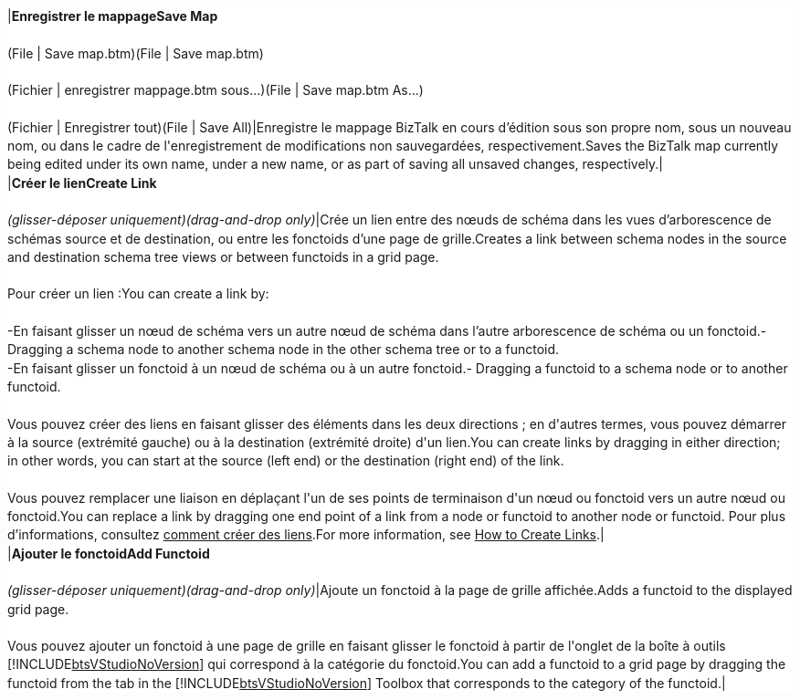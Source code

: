 |<span data-ttu-id="f3fbf-131">**Enregistrer le mappage**</span><span class="sxs-lookup"><span data-stu-id="f3fbf-131">**Save Map**</span></span><br /><br /> <span data-ttu-id="f3fbf-132">(File &#124; Save map.btm)</span><span class="sxs-lookup"><span data-stu-id="f3fbf-132">(File &#124; Save map.btm)</span></span><br /><br /> <span data-ttu-id="f3fbf-133">(Fichier &#124; enregistrer mappage.btm sous...)</span><span class="sxs-lookup"><span data-stu-id="f3fbf-133">(File &#124; Save map.btm As...)</span></span><br /><br /> <span data-ttu-id="f3fbf-134">(Fichier &#124; Enregistrer tout)</span><span class="sxs-lookup"><span data-stu-id="f3fbf-134">(File &#124; Save All)</span></span>|<span data-ttu-id="f3fbf-135">Enregistre le mappage BizTalk en cours d’édition sous son propre nom, sous un nouveau nom, ou dans le cadre de l'enregistrement de modifications non sauvegardées, respectivement.</span><span class="sxs-lookup"><span data-stu-id="f3fbf-135">Saves the BizTalk map currently being edited under its own name, under a new name, or as part of saving all unsaved changes, respectively.</span></span>|  
|<span data-ttu-id="f3fbf-136">**Créer le lien**</span><span class="sxs-lookup"><span data-stu-id="f3fbf-136">**Create Link**</span></span><br /><br /> <span data-ttu-id="f3fbf-137">*(glisser-déposer uniquement)*</span><span class="sxs-lookup"><span data-stu-id="f3fbf-137">*(drag-and-drop only)*</span></span>|<span data-ttu-id="f3fbf-138">Crée un lien entre des nœuds de schéma dans les vues d’arborescence de schémas source et de destination, ou entre les fonctoids d’une page de grille.</span><span class="sxs-lookup"><span data-stu-id="f3fbf-138">Creates a link between schema nodes in the source and destination schema tree views or between functoids in a grid page.</span></span><br /><br /> <span data-ttu-id="f3fbf-139">Pour créer un lien :</span><span class="sxs-lookup"><span data-stu-id="f3fbf-139">You can create a link by:</span></span><br /><br /> <span data-ttu-id="f3fbf-140">-En faisant glisser un nœud de schéma vers un autre nœud de schéma dans l’autre arborescence de schéma ou un fonctoid.</span><span class="sxs-lookup"><span data-stu-id="f3fbf-140">-   Dragging a schema node to another schema node in the other schema tree or to a functoid.</span></span><br /><span data-ttu-id="f3fbf-141">-En faisant glisser un fonctoid à un nœud de schéma ou à un autre fonctoid.</span><span class="sxs-lookup"><span data-stu-id="f3fbf-141">-   Dragging a functoid to a schema node or to another functoid.</span></span><br /><br /> <span data-ttu-id="f3fbf-142">Vous pouvez créer des liens en faisant glisser des éléments dans les deux directions ; en d'autres termes, vous pouvez démarrer à la source (extrémité gauche) ou à la destination (extrémité droite) d'un lien.</span><span class="sxs-lookup"><span data-stu-id="f3fbf-142">You can create links by dragging in either direction; in other words, you can start at the source (left end) or the destination (right end) of the link.</span></span><br /><br /> <span data-ttu-id="f3fbf-143">Vous pouvez remplacer une liaison en déplaçant l'un de ses points de terminaison d'un nœud ou fonctoid vers un autre nœud ou fonctoid.</span><span class="sxs-lookup"><span data-stu-id="f3fbf-143">You can replace a link by dragging one end point of a link from a node or functoid to another node or functoid.</span></span> <span data-ttu-id="f3fbf-144">Pour plus d’informations, consultez [comment créer des liens](../core/how-to-create-links.md).</span><span class="sxs-lookup"><span data-stu-id="f3fbf-144">For more information, see [How to Create Links](../core/how-to-create-links.md).</span></span>|  
|<span data-ttu-id="f3fbf-145">**Ajouter le fonctoid**</span><span class="sxs-lookup"><span data-stu-id="f3fbf-145">**Add Functoid**</span></span><br /><br /> <span data-ttu-id="f3fbf-146">*(glisser-déposer uniquement)*</span><span class="sxs-lookup"><span data-stu-id="f3fbf-146">*(drag-and-drop only)*</span></span>|<span data-ttu-id="f3fbf-147">Ajoute un fonctoid à la page de grille affichée.</span><span class="sxs-lookup"><span data-stu-id="f3fbf-147">Adds a functoid to the displayed grid page.</span></span><br /><br /> <span data-ttu-id="f3fbf-148">Vous pouvez ajouter un fonctoid à une page de grille en faisant glisser le fonctoid à partir de l'onglet de la boîte à outils [!INCLUDE[btsVStudioNoVersion](../includes/btsvstudionoversion-md.md)] qui correspond à la catégorie du fonctoid.</span><span class="sxs-lookup"><span data-stu-id="f3fbf-148">You can add a functoid to a grid page by dragging the functoid from the tab in the [!INCLUDE[btsVStudioNoVersion](../includes/btsvstudionoversion-md.md)] Toolbox that corresponds to the category of the functoid.</span></span>|  